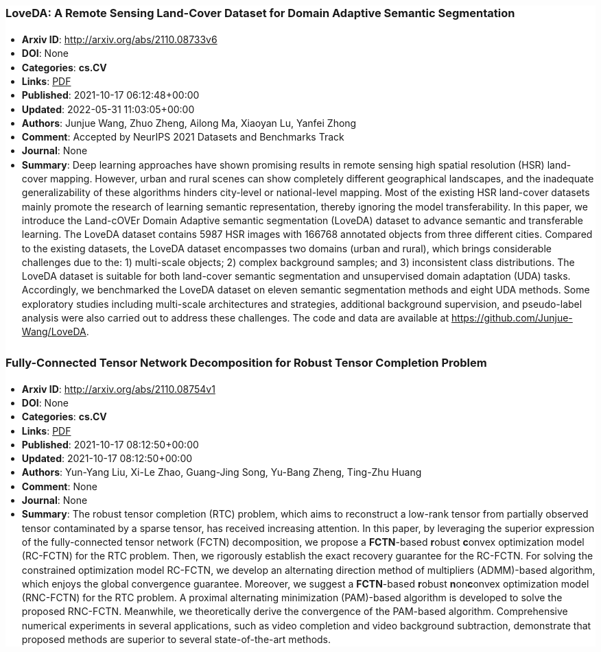 

### LoveDA: A Remote Sensing Land-Cover Dataset for Domain Adaptive Semantic Segmentation
- **Arxiv ID**: http://arxiv.org/abs/2110.08733v6
- **DOI**: None
- **Categories**: **cs.CV**
- **Links**: [PDF](http://arxiv.org/pdf/2110.08733v6)
- **Published**: 2021-10-17 06:12:48+00:00
- **Updated**: 2022-05-31 11:03:05+00:00
- **Authors**: Junjue Wang, Zhuo Zheng, Ailong Ma, Xiaoyan Lu, Yanfei Zhong
- **Comment**: Accepted by NeurIPS 2021 Datasets and Benchmarks Track
- **Journal**: None
- **Summary**: Deep learning approaches have shown promising results in remote sensing high spatial resolution (HSR) land-cover mapping. However, urban and rural scenes can show completely different geographical landscapes, and the inadequate generalizability of these algorithms hinders city-level or national-level mapping. Most of the existing HSR land-cover datasets mainly promote the research of learning semantic representation, thereby ignoring the model transferability. In this paper, we introduce the Land-cOVEr Domain Adaptive semantic segmentation (LoveDA) dataset to advance semantic and transferable learning. The LoveDA dataset contains 5987 HSR images with 166768 annotated objects from three different cities. Compared to the existing datasets, the LoveDA dataset encompasses two domains (urban and rural), which brings considerable challenges due to the: 1) multi-scale objects; 2) complex background samples; and 3) inconsistent class distributions. The LoveDA dataset is suitable for both land-cover semantic segmentation and unsupervised domain adaptation (UDA) tasks. Accordingly, we benchmarked the LoveDA dataset on eleven semantic segmentation methods and eight UDA methods. Some exploratory studies including multi-scale architectures and strategies, additional background supervision, and pseudo-label analysis were also carried out to address these challenges. The code and data are available at https://github.com/Junjue-Wang/LoveDA.



### Fully-Connected Tensor Network Decomposition for Robust Tensor Completion Problem
- **Arxiv ID**: http://arxiv.org/abs/2110.08754v1
- **DOI**: None
- **Categories**: **cs.CV**
- **Links**: [PDF](http://arxiv.org/pdf/2110.08754v1)
- **Published**: 2021-10-17 08:12:50+00:00
- **Updated**: 2021-10-17 08:12:50+00:00
- **Authors**: Yun-Yang Liu, Xi-Le Zhao, Guang-Jing Song, Yu-Bang Zheng, Ting-Zhu Huang
- **Comment**: None
- **Journal**: None
- **Summary**: The robust tensor completion (RTC) problem, which aims to reconstruct a low-rank tensor from partially observed tensor contaminated by a sparse tensor, has received increasing attention. In this paper, by leveraging the superior expression of the fully-connected tensor network (FCTN) decomposition, we propose a $\textbf{FCTN}$-based $\textbf{r}$obust $\textbf{c}$onvex optimization model (RC-FCTN) for the RTC problem. Then, we rigorously establish the exact recovery guarantee for the RC-FCTN. For solving the constrained optimization model RC-FCTN, we develop an alternating direction method of multipliers (ADMM)-based algorithm, which enjoys the global convergence guarantee. Moreover, we suggest a $\textbf{FCTN}$-based $\textbf{r}$obust $\textbf{n}$on$\textbf{c}$onvex optimization model (RNC-FCTN) for the RTC problem. A proximal alternating minimization (PAM)-based algorithm is developed to solve the proposed RNC-FCTN. Meanwhile, we theoretically derive the convergence of the PAM-based algorithm. Comprehensive numerical experiments in several applications, such as video completion and video background subtraction, demonstrate that proposed methods are superior to several state-of-the-art methods.
